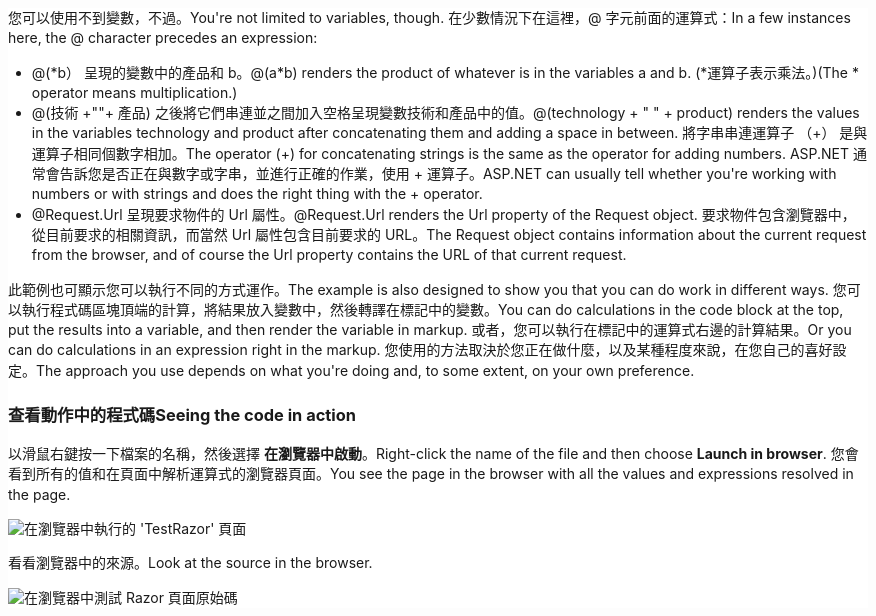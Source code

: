 <span data-ttu-id="2ee9e-174">您可以使用不到變數，不過。</span><span class="sxs-lookup"><span data-stu-id="2ee9e-174">You're not limited to variables, though.</span></span> <span data-ttu-id="2ee9e-175">在少數情況下在這裡，@ 字元前面的運算式：</span><span class="sxs-lookup"><span data-stu-id="2ee9e-175">In a few instances here, the @ character precedes an expression:</span></span>

- <span data-ttu-id="2ee9e-176">@(\*b） 呈現的變數中的產品和 b。</span><span class="sxs-lookup"><span data-stu-id="2ee9e-176">@(a\*b) renders the product of whatever is in the variables a and b.</span></span> <span data-ttu-id="2ee9e-177">(\*運算子表示乘法。)</span><span class="sxs-lookup"><span data-stu-id="2ee9e-177">(The \* operator means multiplication.)</span></span>
- <span data-ttu-id="2ee9e-178">@(技術 +""+ 產品) 之後將它們串連並之間加入空格呈現變數技術和產品中的值。</span><span class="sxs-lookup"><span data-stu-id="2ee9e-178">@(technology + " " + product) renders the values in the variables technology and product after concatenating them and adding a space in between.</span></span> <span data-ttu-id="2ee9e-179">將字串串連運算子 （+） 是與運算子相同個數字相加。</span><span class="sxs-lookup"><span data-stu-id="2ee9e-179">The operator (+) for concatenating strings is the same as the operator for adding numbers.</span></span> <span data-ttu-id="2ee9e-180">ASP.NET 通常會告訴您是否正在與數字或字串，並進行正確的作業，使用 + 運算子。</span><span class="sxs-lookup"><span data-stu-id="2ee9e-180">ASP.NET can usually tell whether you're working with numbers or with strings and does the right thing with the + operator.</span></span>
- <span data-ttu-id="2ee9e-181">@Request.Url 呈現要求物件的 Url 屬性。</span><span class="sxs-lookup"><span data-stu-id="2ee9e-181">@Request.Url renders the Url property of the Request object.</span></span> <span data-ttu-id="2ee9e-182">要求物件包含瀏覽器中，從目前要求的相關資訊，而當然 Url 屬性包含目前要求的 URL。</span><span class="sxs-lookup"><span data-stu-id="2ee9e-182">The Request object contains information about the current request from the browser, and of course the Url property contains the URL of that current request.</span></span>

<span data-ttu-id="2ee9e-183">此範例也可顯示您可以執行不同的方式運作。</span><span class="sxs-lookup"><span data-stu-id="2ee9e-183">The example is also designed to show you that you can do work in different ways.</span></span> <span data-ttu-id="2ee9e-184">您可以執行程式碼區塊頂端的計算，將結果放入變數中，然後轉譯在標記中的變數。</span><span class="sxs-lookup"><span data-stu-id="2ee9e-184">You can do calculations in the code block at the top, put the results into a variable, and then render the variable in markup.</span></span> <span data-ttu-id="2ee9e-185">或者，您可以執行在標記中的運算式右邊的計算結果。</span><span class="sxs-lookup"><span data-stu-id="2ee9e-185">Or you can do calculations in an expression right in the markup.</span></span> <span data-ttu-id="2ee9e-186">您使用的方法取決於您正在做什麼，以及某種程度來說，在您自己的喜好設定。</span><span class="sxs-lookup"><span data-stu-id="2ee9e-186">The approach you use depends on what you're doing and, to some extent, on your own preference.</span></span>

### <a name="seeing-the-code-in-action"></a><span data-ttu-id="2ee9e-187">查看動作中的程式碼</span><span class="sxs-lookup"><span data-stu-id="2ee9e-187">Seeing the code in action</span></span>

<span data-ttu-id="2ee9e-188">以滑鼠右鍵按一下檔案的名稱，然後選擇 **在瀏覽器中啟動**。</span><span class="sxs-lookup"><span data-stu-id="2ee9e-188">Right-click the name of the file and then choose **Launch in browser**.</span></span> <span data-ttu-id="2ee9e-189">您會看到所有的值和在頁面中解析運算式的瀏覽器頁面。</span><span class="sxs-lookup"><span data-stu-id="2ee9e-189">You see the page in the browser with all the values and expressions resolved in the page.</span></span>

![在瀏覽器中執行的 'TestRazor' 頁面](intro-to-web-pages-programming/_static/image2.png)

<span data-ttu-id="2ee9e-191">看看瀏覽器中的來源。</span><span class="sxs-lookup"><span data-stu-id="2ee9e-191">Look at the source in the browser.</span></span>

![在瀏覽器中測試 Razor 頁面原始碼](intro-to-web-pages-programming/_static/image3.png)
